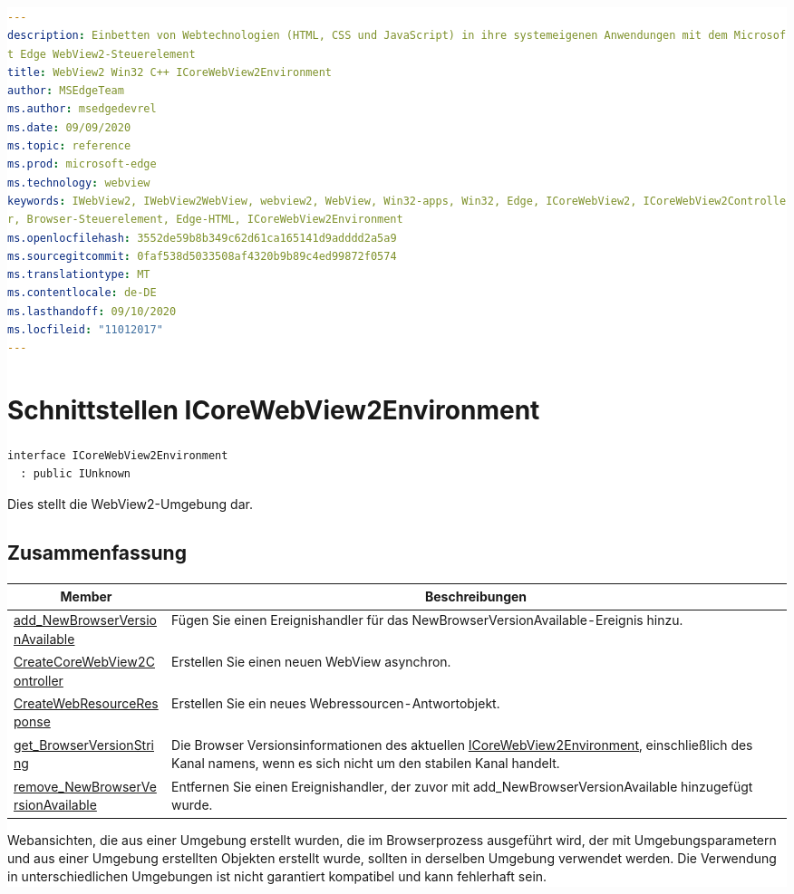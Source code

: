```yaml
---
description: Einbetten von Webtechnologien (HTML, CSS und JavaScript) in ihre systemeigenen Anwendungen mit dem Microsoft Edge WebView2-Steuerelement
title: WebView2 Win32 C++ ICoreWebView2Environment
author: MSEdgeTeam
ms.author: msedgedevrel
ms.date: 09/09/2020
ms.topic: reference
ms.prod: microsoft-edge
ms.technology: webview
keywords: IWebView2, IWebView2WebView, webview2, WebView, Win32-apps, Win32, Edge, ICoreWebView2, ICoreWebView2Controller, Browser-Steuerelement, Edge-HTML, ICoreWebView2Environment
ms.openlocfilehash: 3552de59b8b349c62d61ca165141d9adddd2a5a9
ms.sourcegitcommit: 0faf538d5033508af4320b9b89c4ed99872f0574
ms.translationtype: MT
ms.contentlocale: de-DE
ms.lasthandoff: 09/10/2020
ms.locfileid: "11012017"
---
```

# Schnittstellen ICoreWebView2Environment 

```
interface ICoreWebView2Environment
  : public IUnknown
```

Dies stellt die WebView2-Umgebung dar.

## Zusammenfassung

 Member                        | Beschreibungen
--------------------------------|---------------------------------------------
[add_NewBrowserVersionAvailable](#add_newbrowserversionavailable) | Fügen Sie einen Ereignishandler für das NewBrowserVersionAvailable-Ereignis hinzu.
[CreateCoreWebView2Controller](#createcorewebview2controller) | Erstellen Sie einen neuen WebView asynchron.
[CreateWebResourceResponse](#createwebresourceresponse) | Erstellen Sie ein neues Webressourcen-Antwortobjekt.
[get_BrowserVersionString](#get_browserversionstring) | Die Browser Versionsinformationen des aktuellen [ICoreWebView2Environment](), einschließlich des Kanal namens, wenn es sich nicht um den stabilen Kanal handelt.
[remove_NewBrowserVersionAvailable](#remove_newbrowserversionavailable) | Entfernen Sie einen Ereignishandler, der zuvor mit add_NewBrowserVersionAvailable hinzugefügt wurde.

Webansichten, die aus einer Umgebung erstellt wurden, die im Browserprozess ausgeführt wird, der mit Umgebungsparametern und aus einer Umgebung erstellten Objekten erstellt wurde, sollten in derselben Umgebung verwendet werden. Die Verwendung in unterschiedlichen Umgebungen ist nicht garantiert kompatibel und kann fehlerhaft sein.
